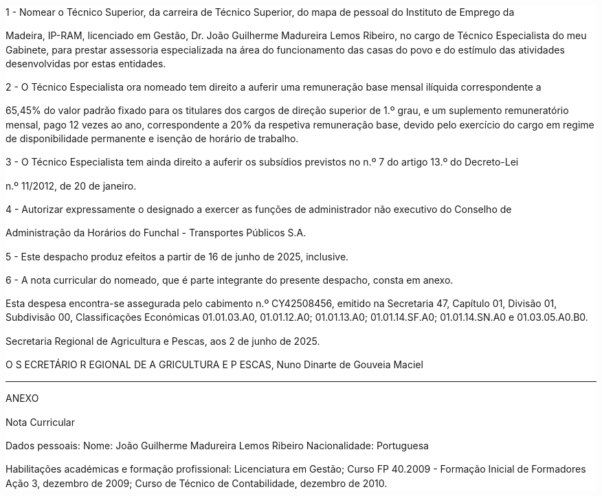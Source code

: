 
1 - Nomear o Técnico Superior, da carreira de Técnico Superior, do mapa de pessoal do Instituto de Emprego da

Madeira, IP-RAM, licenciado em Gestão, Dr. João Guilherme Madureira Lemos Ribeiro, no cargo de Técnico
Especialista do meu Gabinete, para prestar assessoria especializada na área do funcionamento das casas do povo e do
estímulo das atividades desenvolvidas por estas entidades.

2 - O Técnico Especialista ora nomeado tem direito a auferir uma remuneração base mensal ilíquida correspondente a

65,45% do valor padrão fixado para os titulares dos cargos de direção superior de 1.º grau, e um suplemento
remuneratório mensal, pago 12 vezes ao ano, correspondente a 20% da respetiva remuneração base, devido pelo
exercício do cargo em regime de disponibilidade permanente e isenção de horário de trabalho.

3 - O Técnico Especialista tem ainda direito a auferir os subsídios previstos no n.º 7 do artigo 13.º do Decreto-Lei

n.º 11/2012, de 20 de janeiro.

4 - Autorizar expressamente o designado a exercer as funções de administrador não executivo do Conselho de

Administração da Horários do Funchal - Transportes Públicos S.A.

5 - Este despacho produz efeitos a partir de 16 de junho de 2025, inclusive.

6 - A nota curricular do nomeado, que é parte integrante do presente despacho, consta em anexo.

Esta despesa encontra-se assegurada pelo cabimento n.º CY42508456, emitido na Secretaria 47, Capítulo 01, Divisão 01,
Subdivisão 00, Classificações Económicas 01.01.03.A0, 01.01.12.A0; 01.01.13.A0; 01.01.14.SF.A0; 01.01.14.SN.A0 e
01.03.05.A0.B0.


Secretaria Regional de Agricultura e Pescas, aos 2 de junho de 2025.

O S ECRETÁRIO R EGIONAL DE A GRICULTURA E P ESCAS, Nuno Dinarte de Gouveia Maciel




---

ANEXO


Nota Curricular

Dados pessoais:
Nome: João Guilherme Madureira Lemos Ribeiro
Nacionalidade: Portuguesa

Habilitações académicas e formação profissional:
Licenciatura em Gestão;
Curso FP 40.2009 - Formação Inicial de Formadores Ação 3, dezembro de 2009;
Curso de Técnico de Contabilidade, dezembro de 2010.

